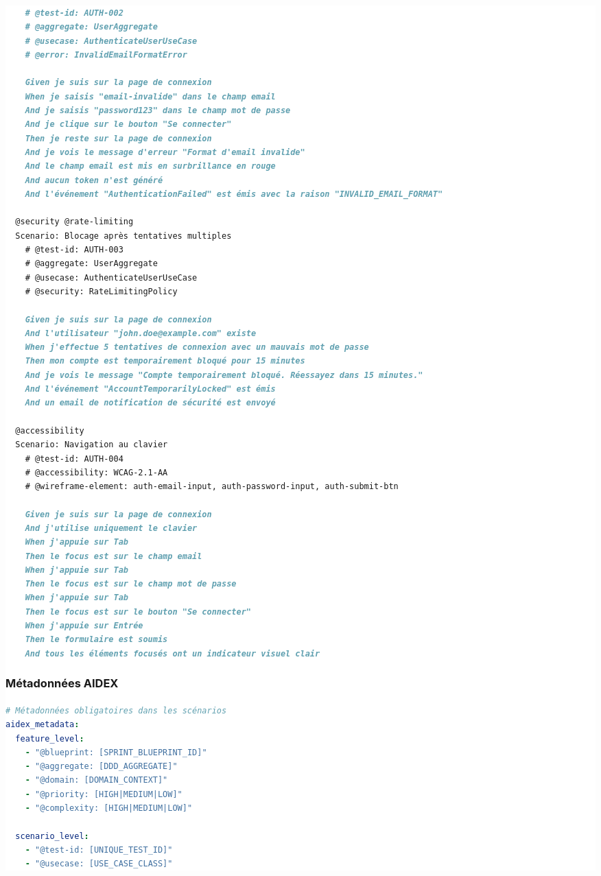 ```markdown
    # @test-id: AUTH-002
    # @aggregate: UserAggregate
    # @usecase: AuthenticateUserUseCase
    # @error: InvalidEmailFormatError
    
    Given je suis sur la page de connexion
    When je saisis "email-invalide" dans le champ email
    And je saisis "password123" dans le champ mot de passe
    And je clique sur le bouton "Se connecter"
    Then je reste sur la page de connexion
    And je vois le message d'erreur "Format d'email invalide"
    And le champ email est mis en surbrillance en rouge
    And aucun token n'est généré
    And l'événement "AuthenticationFailed" est émis avec la raison "INVALID_EMAIL_FORMAT"
    
  @security @rate-limiting
  Scenario: Blocage après tentatives multiples
    # @test-id: AUTH-003
    # @aggregate: UserAggregate
    # @usecase: AuthenticateUserUseCase
    # @security: RateLimitingPolicy
    
    Given je suis sur la page de connexion
    And l'utilisateur "john.doe@example.com" existe
    When j'effectue 5 tentatives de connexion avec un mauvais mot de passe
    Then mon compte est temporairement bloqué pour 15 minutes
    And je vois le message "Compte temporairement bloqué. Réessayez dans 15 minutes."
    And l'événement "AccountTemporarilyLocked" est émis
    And un email de notification de sécurité est envoyé
    
  @accessibility
  Scenario: Navigation au clavier
    # @test-id: AUTH-004
    # @accessibility: WCAG-2.1-AA
    # @wireframe-element: auth-email-input, auth-password-input, auth-submit-btn
    
    Given je suis sur la page de connexion
    And j'utilise uniquement le clavier
    When j'appuie sur Tab
    Then le focus est sur le champ email
    When j'appuie sur Tab
    Then le focus est sur le champ mot de passe
    When j'appuie sur Tab
    Then le focus est sur le bouton "Se connecter"
    When j'appuie sur Entrée
    Then le formulaire est soumis
    And tous les éléments focusés ont un indicateur visuel clair
```

### Métadonnées AIDEX
```yaml
# Métadonnées obligatoires dans les scénarios
aidex_metadata:
  feature_level:
    - "@blueprint: [SPRINT_BLUEPRINT_ID]"
    - "@aggregate: [DDD_AGGREGATE]"
    - "@domain: [DOMAIN_CONTEXT]"
    - "@priority: [HIGH|MEDIUM|LOW]"
    - "@complexity: [HIGH|MEDIUM|LOW]"
  
  scenario_level:
    - "@test-id: [UNIQUE_TEST_ID]"
    - "@usecase: [USE_CASE_CLASS]"
```